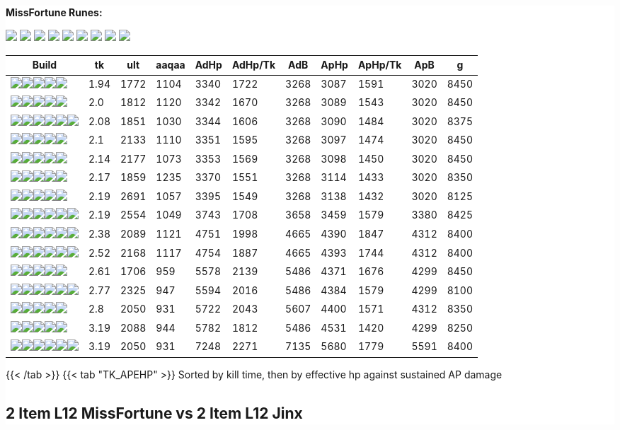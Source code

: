 

**MissFortune Runes:**


![](/Styles/Precision/PressTheAttack/PressTheAttack.png)
![](/Styles/Precision/Overheal.png)
![](/Styles/Precision/LegendAlacrity/LegendAlacrity.png)
![](/Styles/Precision/CutDown/CutDown.png)
![](/Styles/Sorcery/AbsoluteFocus/AbsoluteFocus.png)
![](/Styles/Sorcery/GatheringStorm/GatheringStorm.png)
![](/StatMods/StatModsAdaptiveForceIcon.png)
![](/StatMods/StatModsAdaptiveForceIcon.png)
![](/StatMods/StatModsArmorIcon.png)





 Build |tk|ult|aaqaa|AdHp|AdHp/Tk|AdB|ApHp|ApHp/Tk|ApB|g
-|-|-|-|-|-|-|-|-|-|-
![](/item/6672.png)![](/item/3087.png)![](/item/1053.png)![](/item/1055.png)![](/item/3006.png)|1.94|1772|1104|3340|1722|3268|3087|1591|3020|8450
![](/item/6672.png)![](/item/3095.png)![](/item/1053.png)![](/item/1055.png)![](/item/3006.png)|2.0|1812|1120|3342|1670|3268|3089|1543|3020|8450
![](/item/6672.png)![](/item/3046.png)![](/item/1053.png)![](/item/1055.png)![](/item/1037.png)![](/item/1036.png)|2.08|1851|1030|3344|1606|3268|3090|1484|3020|8375
![](/item/6672.png)![](/item/6676.png)![](/item/1053.png)![](/item/1055.png)![](/item/3006.png)|2.1|2133|1110|3351|1595|3268|3097|1474|3020|8450
![](/item/3087.png)![](/item/6676.png)![](/item/1053.png)![](/item/1055.png)![](/item/3006.png)|2.14|2177|1073|3353|1569|3268|3098|1450|3020|8450
![](/item/6672.png)![](/item/3153.png)![](/item/1001.png)![](/item/1055.png)![](/item/1038.png)|2.17|1859|1235|3370|1551|3268|3114|1433|3020|8350
![](/item/3074.png)![](/item/6691.png)![](/item/1001.png)![](/item/1055.png)![](/item/1037.png)|2.19|2691|1057|3395|1549|3268|3138|1432|3020|8125
![](/item/6609.png)![](/item/6691.png)![](/item/1001.png)![](/item/1053.png)![](/item/1055.png)![](/item/1037.png)|2.19|2554|1049|3743|1708|3658|3459|1579|3380|8425
![](/item/6672.png)![](/item/6673.png)![](/item/1001.png)![](/item/1055.png)![](/item/1038.png)![](/item/1036.png)|2.38|2089|1121|4751|1998|4665|4390|1847|4312|8400
![](/item/6673.png)![](/item/3095.png)![](/item/1001.png)![](/item/1055.png)![](/item/1038.png)![](/item/1036.png)|2.52|2168|1117|4754|1887|4665|4393|1744|4312|8400
![](/item/6672.png)![](/item/3026.png)![](/item/1053.png)![](/item/1055.png)![](/item/3006.png)|2.61|1706|959|5578|2139|5486|4371|1676|4299|8450
![](/item/3026.png)![](/item/6691.png)![](/item/1001.png)![](/item/1053.png)![](/item/1055.png)![](/item/1036.png)|2.77|2325|947|5594|2016|5486|4384|1579|4299|8100
![](/item/6673.png)![](/item/6333.png)![](/item/1001.png)![](/item/1055.png)![](/item/1038.png)|2.8|2050|931|5722|2043|5607|4400|1571|4312|8350
![](/item/3026.png)![](/item/3072.png)![](/item/1001.png)![](/item/1055.png)![](/item/1038.png)|3.19|2088|944|5782|1812|5486|4531|1420|4299|8250
![](/item/6673.png)![](/item/3026.png)![](/item/1001.png)![](/item/1055.png)![](/item/1038.png)![](/item/1036.png)|3.19|2050|931|7248|2271|7135|5680|1779|5591|8400
{{< /tab >}}
{{< tab "TK_APEHP" >}}
Sorted by kill time, then by effective hp against sustained AP damage
## 2 Item L12 MissFortune vs 2 Item L12 Jinx
